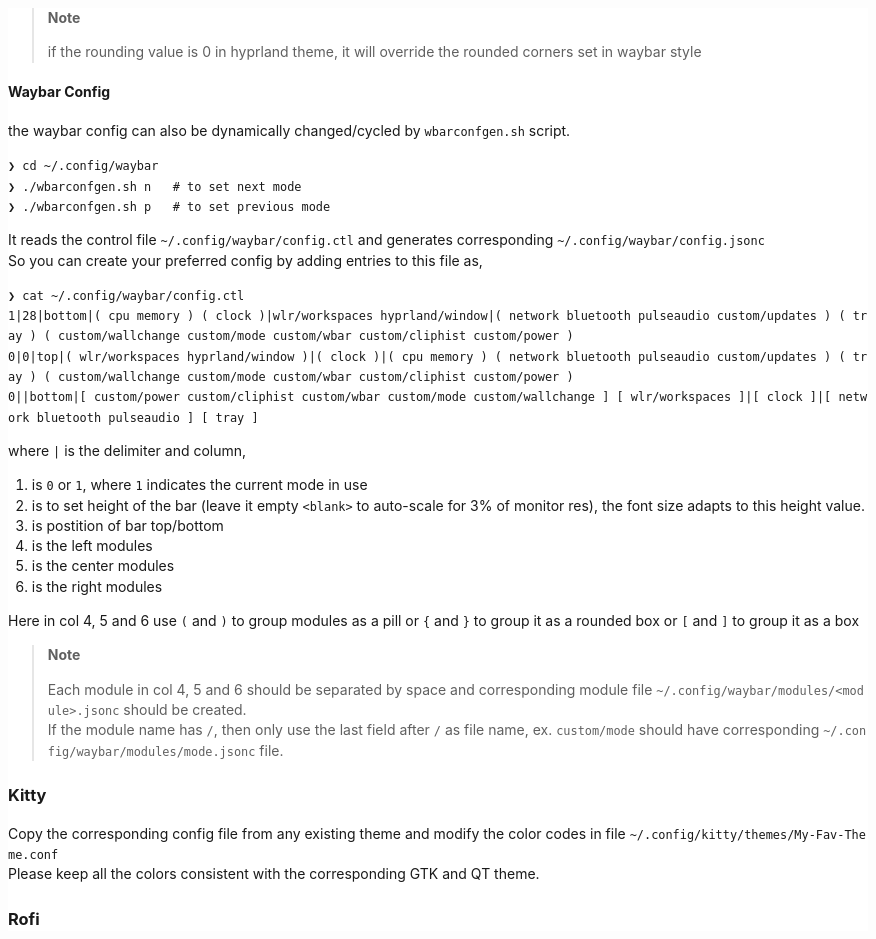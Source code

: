 > **Note**
>
> if the rounding value is 0 in hyprland theme, it will override the rounded corners set in waybar style

#### Waybar Config
the waybar config can also be dynamically changed/cycled by `wbarconfgen.sh` script.   

```shell
❯ cd ~/.config/waybar
❯ ./wbarconfgen.sh n   # to set next mode
❯ ./wbarconfgen.sh p   # to set previous mode
```

It reads the control file `~/.config/waybar/config.ctl` and generates corresponding `~/.config/waybar/config.jsonc`   
So you can create your preferred config by adding entries to this file as,   

```shell
❯ cat ~/.config/waybar/config.ctl
1|28|bottom|( cpu memory ) ( clock )|wlr/workspaces hyprland/window|( network bluetooth pulseaudio custom/updates ) ( tray ) ( custom/wallchange custom/mode custom/wbar custom/cliphist custom/power )
0|0|top|( wlr/workspaces hyprland/window )|( clock )|( cpu memory ) ( network bluetooth pulseaudio custom/updates ) ( tray ) ( custom/wallchange custom/mode custom/wbar custom/cliphist custom/power )
0||bottom|[ custom/power custom/cliphist custom/wbar custom/mode custom/wallchange ] [ wlr/workspaces ]|[ clock ]|[ network bluetooth pulseaudio ] [ tray ]
```
where `|` is the delimiter and column,
1. is `0` or `1`, where `1` indicates the current mode in use
2. is to set height of the bar (leave it empty `<blank>` to auto-scale for 3% of monitor res), the font size adapts to this height value.
3. is postition of bar top/bottom
4. is the left modules
5. is the center modules
6. is the right modules

Here in col 4, 5 and 6 use `(` and `)` to group modules as a pill or `{` and `}` to group it as a rounded box or `[` and `]` to group it as a box   

> **Note**
>
> Each module in col 4, 5 and 6 should be separated by space and corresponding module file `~/.config/waybar/modules/<module>.jsonc` should be created.   
> If the module name has `/`, then only use the last field after `/` as file name, ex. `custom/mode` should have corresponding `~/.config/waybar/modules/mode.jsonc` file.   


### Kitty

Copy the corresponding config file from any existing theme and modify the color codes in file `~/.config/kitty/themes/My-Fav-Theme.conf`   
Please keep all the colors consistent with the corresponding GTK and QT theme.   


### Rofi
